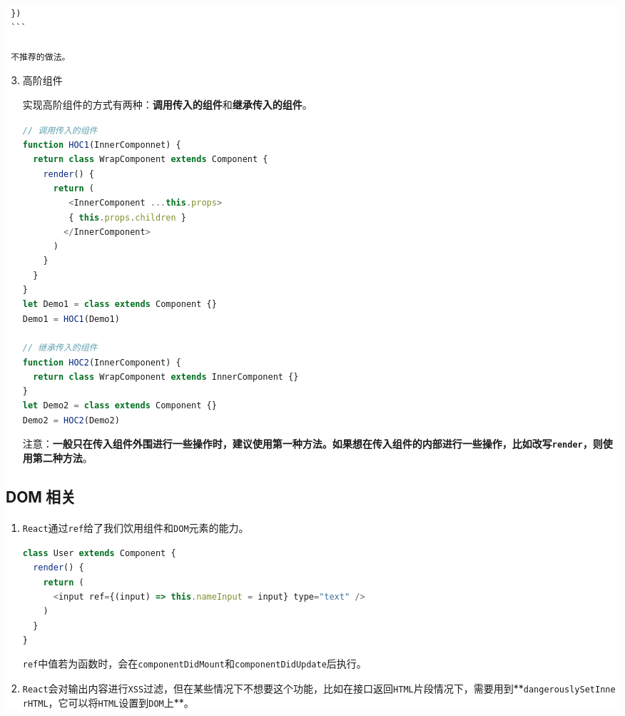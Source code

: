      })
     ```

     不推荐的做法。

3. 高阶组件

   实现高阶组件的方式有两种：**调用传入的组件**和**继承传入的组件**。

   ```javascript
   // 调用传入的组件
   function HOC1(InnerComponnet) {
     return class WrapComponent extends Component {
       render() {
         return (
         	<InnerComponent ...this.props>
           	{ this.props.children }
           </InnerComponent>
         )
       }
     }
   }
   let Demo1 = class extends Component {}
   Demo1 = HOC1(Demo1)
   
   // 继承传入的组件
   function HOC2(InnerComponent) {
     return class WrapComponent extends InnerComponent {}
   }
   let Demo2 = class extends Component {}
   Demo2 = HOC2(Demo2)
   ```

   注意：**一般只在传入组件外围进行一些操作时，建议使用第一种方法。如果想在传入组件的内部进行一些操作，比如改写`render`，则使用第二种方法**。



## DOM 相关

1. `React`通过`ref`给了我们饮用组件和`DOM`元素的能力。

   ```javascript
   class User extends Component {
     render() {
       return (
         <input ref={(input) => this.nameInput = input} type="text" />
       )
     }
   }
   ```

   `ref`中值若为函数时，会在`componentDidMount`和`componentDidUpdate`后执行。

2. `React`会对输出内容进行`XSS`过滤，但在某些情况下不想要这个功能，比如在接口返回`HTML`片段情况下，需要用到**`dangerouslySetInnerHTML`，它可以将`HTML`设置到`DOM`上**。

